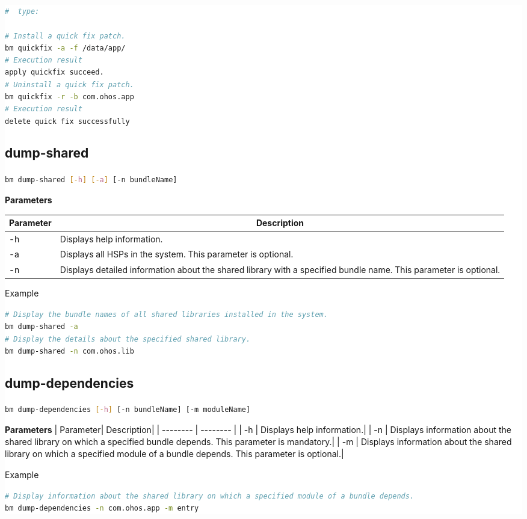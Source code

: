 ```bash
#  type:

# Install a quick fix patch.
bm quickfix -a -f /data/app/
# Execution result
apply quickfix succeed.
# Uninstall a quick fix patch.
bm quickfix -r -b com.ohos.app
# Execution result
delete quick fix successfully
```

## dump-shared

```bash
bm dump-shared [-h] [-a] [-n bundleName]
```

  **Parameters**

| Parameter| Description|
| -------- | -------- |
| -h | Displays help information.|
| -a | Displays all HSPs in the system. This parameter is optional.|
| -n | Displays detailed information about the shared library with a specified bundle name. This parameter is optional.|


Example

```bash
# Display the bundle names of all shared libraries installed in the system.
bm dump-shared -a
# Display the details about the specified shared library.
bm dump-shared -n com.ohos.lib
```

## dump-dependencies

```bash
bm dump-dependencies [-h] [-n bundleName] [-m moduleName]
```

**Parameters**
| Parameter| Description|
| -------- | -------- |
| -h | Displays help information.|
| -n | Displays information about the shared library on which a specified bundle depends. This parameter is mandatory.|
| -m | Displays information about the shared library on which a specified module of a bundle depends. This parameter is optional.|

Example
```Bash
# Display information about the shared library on which a specified module of a bundle depends.
bm dump-dependencies -n com.ohos.app -m entry
```
